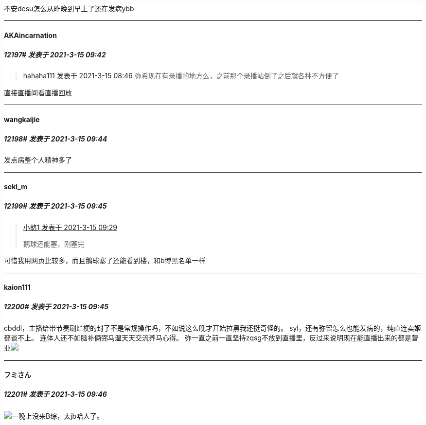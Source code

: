 
不安desu怎么从昨晚到早上了还在发病ybb


-----

####  AKAincarnation  
##### 12197#       发表于 2021-3-15 09:42


<blockquote><a href="httphttps://bbs.saraba1st.com/2b/forum.php?mod=redirect&amp;goto=findpost&amp;pid=50627417&amp;ptid=1989348" target="_blank">hahaha111 发表于 2021-3-15 08:46</a>
弥希现在有录播的地方么，之前那个录播站倒了之后就各种不方便了</blockquote>
直接直播间看直播回放


-----

####  wangkaijie  
##### 12198#       发表于 2021-3-15 09:44


发点病整个人精神多了


-----

####  seki_m  
##### 12199#       发表于 2021-3-15 09:45


<blockquote><a href="httphttps://bbs.saraba1st.com/2b/forum.php?mod=redirect&amp;goto=findpost&amp;pid=50627830&amp;ptid=1989348" target="_blank">小憨1 发表于 2021-3-15 09:29</a>

鹅球还能塞，刚塞完</blockquote>
可惜我用网页比较多，而且鹅球塞了还能看到楼，和b博黑名单一样


-----

####  kaion111  
##### 12200#       发表于 2021-3-15 09:45


cbddl，主播给带节奏刷烂梗的封了不是常规操作吗，不如说这么晚才开始拉黑我还挺奇怪的。
syl，还有弥留怎么也能发病的，纯直连卖姬都谈不上。
连体人还不如脑补俩弼马温天天交流养马心得。
弥一直之前一直坚持zqsg不放到直播里，反过来说明现在能直播出来的都是营业<img src="https://static.saraba1st.com/image/smiley/face2017/067.png" referrerpolicy="no-referrer">


-----

####  フミさん  
##### 12201#       发表于 2021-3-15 09:46


<img src="https://static.saraba1st.com/image/smiley/face2017/169.gif" referrerpolicy="no-referrer">一晚上没来B综，太jb哈人了。
